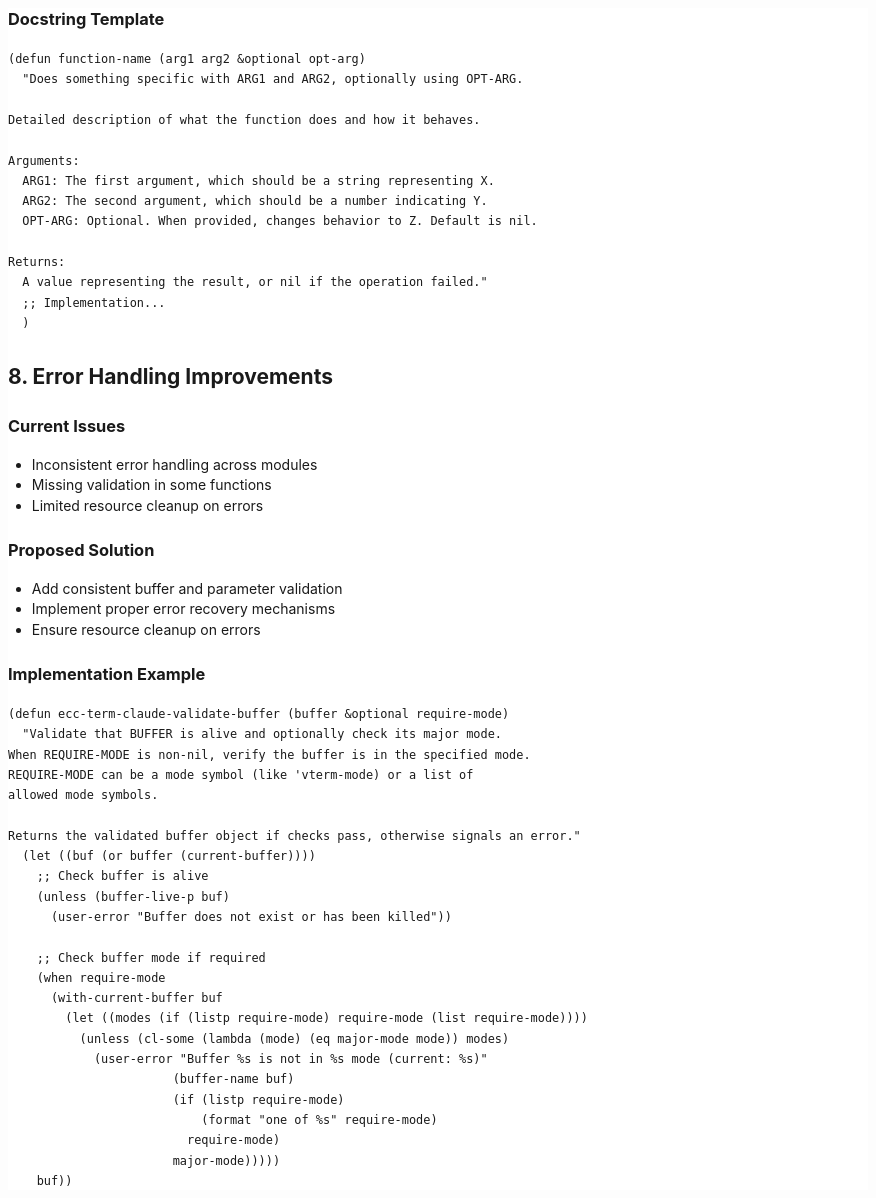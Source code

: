 ### Docstring Template
```elisp
(defun function-name (arg1 arg2 &optional opt-arg)
  "Does something specific with ARG1 and ARG2, optionally using OPT-ARG.

Detailed description of what the function does and how it behaves.

Arguments:
  ARG1: The first argument, which should be a string representing X.
  ARG2: The second argument, which should be a number indicating Y.
  OPT-ARG: Optional. When provided, changes behavior to Z. Default is nil.

Returns:
  A value representing the result, or nil if the operation failed."
  ;; Implementation...
  )
```

## 8. Error Handling Improvements

### Current Issues
- Inconsistent error handling across modules
- Missing validation in some functions
- Limited resource cleanup on errors

### Proposed Solution
- Add consistent buffer and parameter validation
- Implement proper error recovery mechanisms
- Ensure resource cleanup on errors

### Implementation Example
```elisp
(defun ecc-term-claude-validate-buffer (buffer &optional require-mode)
  "Validate that BUFFER is alive and optionally check its major mode.
When REQUIRE-MODE is non-nil, verify the buffer is in the specified mode.
REQUIRE-MODE can be a mode symbol (like 'vterm-mode) or a list of
allowed mode symbols.

Returns the validated buffer object if checks pass, otherwise signals an error."
  (let ((buf (or buffer (current-buffer))))
    ;; Check buffer is alive
    (unless (buffer-live-p buf)
      (user-error "Buffer does not exist or has been killed"))
    
    ;; Check buffer mode if required
    (when require-mode
      (with-current-buffer buf
        (let ((modes (if (listp require-mode) require-mode (list require-mode))))
          (unless (cl-some (lambda (mode) (eq major-mode mode)) modes)
            (user-error "Buffer %s is not in %s mode (current: %s)"
                       (buffer-name buf)
                       (if (listp require-mode)
                           (format "one of %s" require-mode)
                         require-mode)
                       major-mode)))))
    buf))
```
